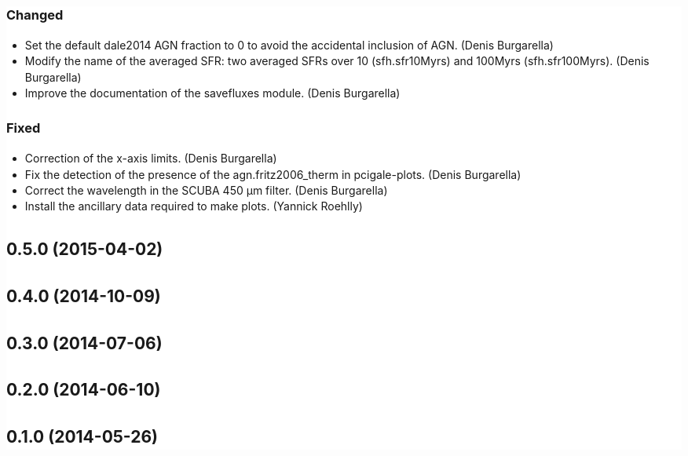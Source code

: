 ### Changed
- Set the default dale2014 AGN fraction to 0 to avoid the accidental inclusion of AGN. (Denis Burgarella)
- Modify the name of the averaged SFR: two averaged SFRs over 10 (sfh.sfr10Myrs) and 100Myrs (sfh.sfr100Myrs). (Denis Burgarella)
- Improve the documentation of the savefluxes module. (Denis Burgarella)

### Fixed
- Correction of the x-axis limits. (Denis Burgarella)
- Fix the detection of the presence of the agn.fritz2006_therm in pcigale-plots. (Denis Burgarella)
- Correct the wavelength in the SCUBA 450 μm filter. (Denis Burgarella)
- Install the ancillary data required to make plots. (Yannick Roehlly)

## 0.5.0 (2015-04-02)

## 0.4.0 (2014-10-09)

## 0.3.0 (2014-07-06)

## 0.2.0 (2014-06-10)

## 0.1.0 (2014-05-26)

